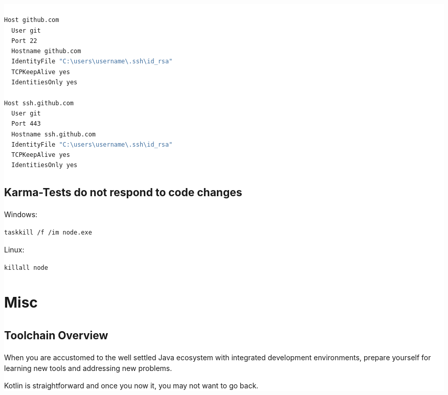    ```bash
   
   Host github.com
     User git
     Port 22
     Hostname github.com
     IdentityFile "C:\users\username\.ssh\id_rsa"
     TCPKeepAlive yes
     IdentitiesOnly yes
   
   Host ssh.github.com
     User git
     Port 443
     Hostname ssh.github.com
     IdentityFile "C:\users\username\.ssh\id_rsa"
     TCPKeepAlive yes
     IdentitiesOnly yes
   ```
 
 ## Karma-Tests do not respond to code changes 
  Windows:
 ```
 taskkill /f /im node.exe 
 ```
  Linux:
 ```
 killall node 
 ```

# Misc
## Toolchain Overview
When you are accustomed to the well settled Java ecosystem with integrated development environments, prepare yourself for learning new tools and addressing new problems.

Kotlin is straightforward and once you now it, you may not want to go back.
